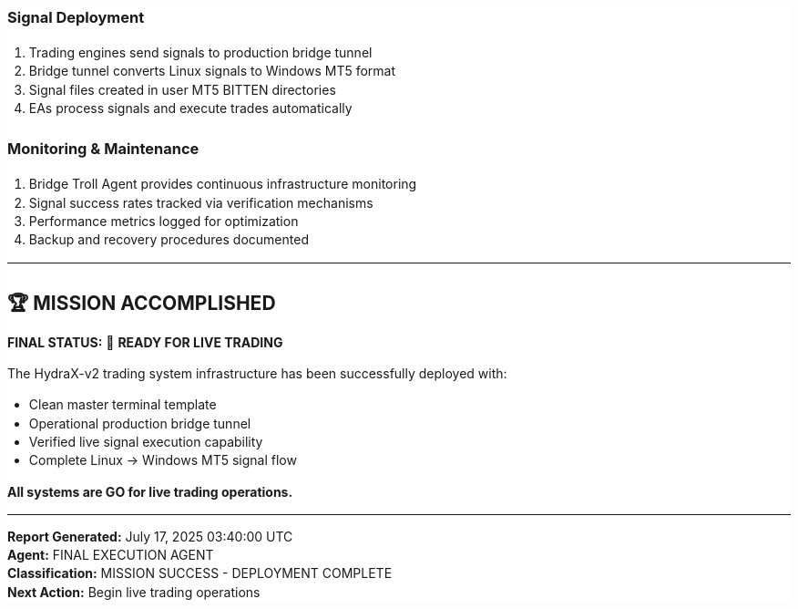 ### Signal Deployment
1. Trading engines send signals to production bridge tunnel
2. Bridge tunnel converts Linux signals to Windows MT5 format
3. Signal files created in user MT5 BITTEN directories
4. EAs process signals and execute trades automatically

### Monitoring & Maintenance
1. Bridge Troll Agent provides continuous infrastructure monitoring
2. Signal success rates tracked via verification mechanisms
3. Performance metrics logged for optimization
4. Backup and recovery procedures documented

---

## 🏆 MISSION ACCOMPLISHED

**FINAL STATUS:** 🎯 **READY FOR LIVE TRADING**

The HydraX-v2 trading system infrastructure has been successfully deployed with:
- Clean master terminal template
- Operational production bridge tunnel
- Verified live signal execution capability
- Complete Linux → Windows MT5 signal flow

**All systems are GO for live trading operations.**

---

**Report Generated:** July 17, 2025 03:40:00 UTC  
**Agent:** FINAL EXECUTION AGENT  
**Classification:** MISSION SUCCESS - DEPLOYMENT COMPLETE  
**Next Action:** Begin live trading operations